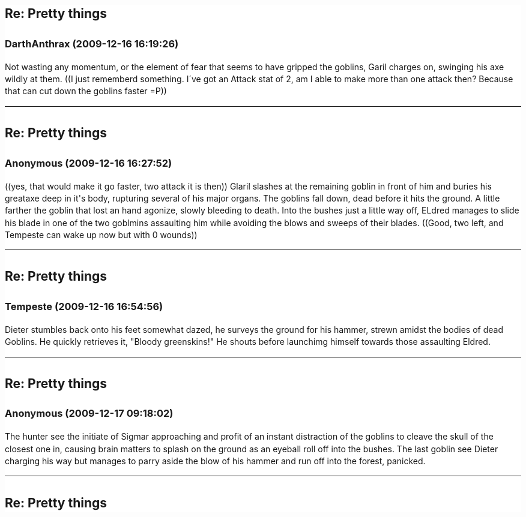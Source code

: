 
## Re: Pretty things

### **DarthAnthrax** (2009-12-16 16:19:26)

Not wasting any momentum, or the element of fear that seems to have gripped the goblins, Garil charges on, swinging his axe wildly at them.
((I just rememberd something. I´ve got an Attack stat of 2, am I able to make more than one attack then? Because that can cut down the goblins faster =P))

---

## Re: Pretty things

### **Anonymous** (2009-12-16 16:27:52)

((yes, that would make it go faster, two attack it is then))
Glaril slashes at the remaining goblin in front of him and buries his greataxe deep in it's body, rupturing several of his major organs. The goblins fall down, dead before it hits the ground.
A little farther the goblin that lost an hand agonize, slowly bleeding to death.
Into the bushes just a little way off, ELdred manages to slide his blade in one of the two goblmins assaulting him while avoiding the blows and sweeps of their blades.
((Good, two left, and Tempeste can wake up now but with 0 wounds))

---

## Re: Pretty things

### **Tempeste** (2009-12-16 16:54:56)

Dieter stumbles back onto his feet somewhat dazed, he surveys the ground for his hammer, strewn amidst the bodies of dead Goblins. He quickly retrieves it, "Bloody greenskins!" He shouts before launchimg himself towards those assaulting Eldred.

---

## Re: Pretty things

### **Anonymous** (2009-12-17 09:18:02)

The hunter see the initiate of Sigmar approaching and profit of an instant distraction of the goblins to cleave the skull of the closest one in, causing brain matters to splash on the ground as an eyeball roll off into the bushes.
The last goblin see Dieter charging his way but manages to parry aside the blow of his hammer and run off into the forest, panicked.

---

## Re: Pretty things
